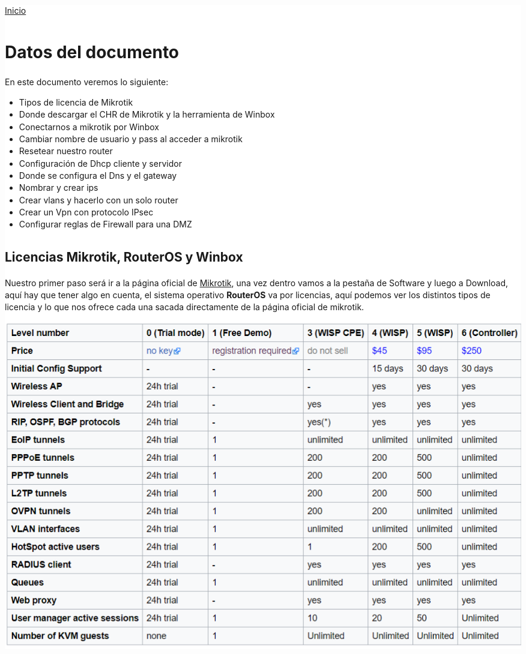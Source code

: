 [Inicio](https://franciscocadena.github.io/PI-Mikrotik/)

# Datos del documento

En este documento veremos lo siguiente:
- Tipos de licencia de Mikrotik 
- Donde descargar el CHR de Mikrotik y la herramienta de Winbox
- Conectarnos a mikrotik por Winbox
- Cambiar nombre de usuario y pass al acceder a mikrotik
- Resetear nuestro router
- Configuración de Dhcp cliente y servidor
- Donde se configura el Dns y el gateway
- Nombrar y crear ips
- Crear vlans y hacerlo con un solo router
- Crear un Vpn con protocolo IPsec
- Configurar reglas de Firewall para una DMZ

## Licencias Mikrotik, RouterOS y Winbox

Nuestro primer paso será ir a la página oficial de [Mikrotik](https://mikrotik.com/download), una vez dentro vamos a la pestaña de Software y luego a Download, aquí hay que tener algo en cuenta, el sistema operativo __RouterOS__ va por licencias, aquí podemos ver los distintos tipos de licencia y lo que nos ofrece cada una sacada directamente de la página oficial de mikrotik.

![Tabla de las distintas licencias de Mikrotik](./ImagenesPI/License.PNG "Tabla de las distintas licencias de Mikrotik")
